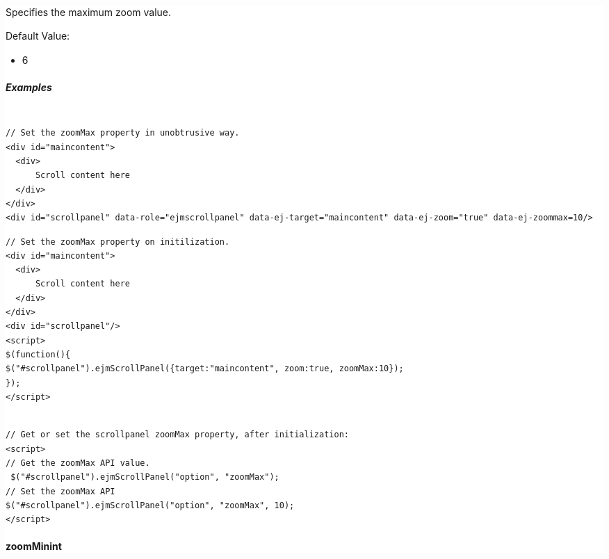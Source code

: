 


Specifies the maximum zoom value.


Default Value:



* 6




##### Examples

<pre class="prettyprint">
<code> 
// Set the zoomMax property in unobtrusive way.
&lt;div id="maincontent"&gt;
  &lt;div&gt;
      Scroll content here
  &lt;/div&gt;
&lt;/div&gt;
&lt;div id="scrollpanel" data-role="ejmscrollpanel" data-ej-target="maincontent" data-ej-zoom="true" data-ej-zoommax=10/&gt;            </code>
</pre>
<pre class="prettyprint">
<code>// Set the zoomMax property on initilization.
&lt;div id="maincontent"&gt;
  &lt;div&gt;
      Scroll content here
  &lt;/div&gt;
&lt;/div&gt;
&lt;div id="scrollpanel"/&gt;
&lt;script&gt;
$(function(){
$("#scrollpanel").ejmScrollPanel({target:"maincontent", zoom:true, zoomMax:10});                
});
&lt;/script&gt; </code>
</pre>
<pre class="prettyprint">
<code> 
// Get or set the scrollpanel zoomMax property, after initialization:
&lt;script&gt;
// Get the zoomMax API value.           
 $("#scrollpanel").ejmScrollPanel("option", "zoomMax");                 
// Set the zoomMax API
$("#scrollpanel").ejmScrollPanel("option", "zoomMax", 10);            
&lt;/script&gt;</code>
</pre>



#### zoomMin<span class="type-signature type int">int</span>
